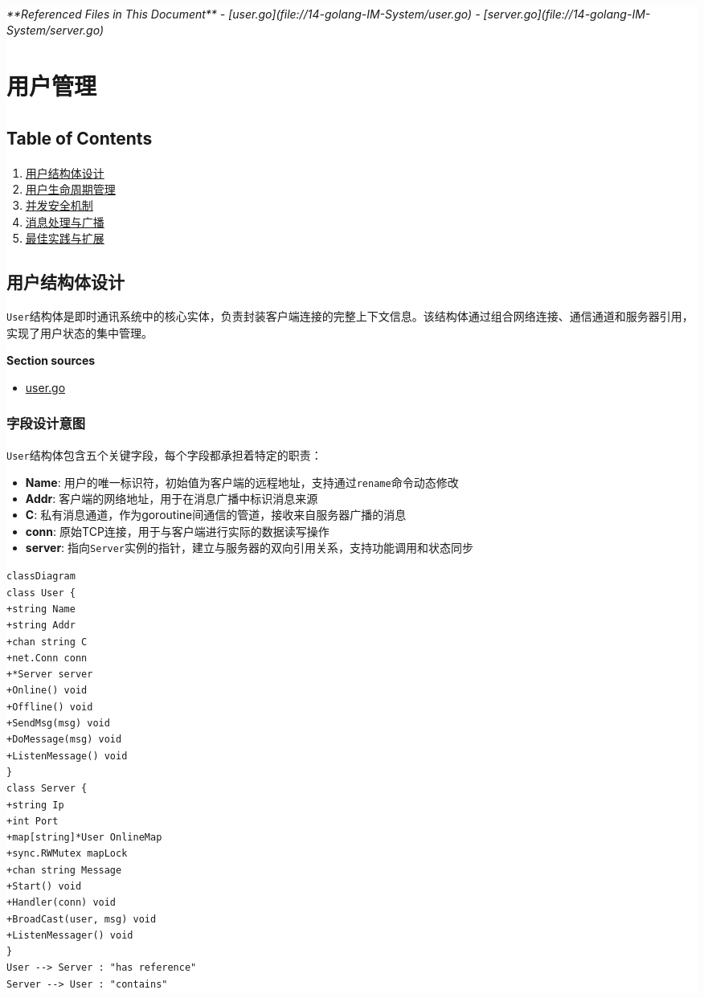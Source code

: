 <cite>
**Referenced Files in This Document**   
- [user.go](file://14-golang-IM-System/user.go)
- [server.go](file://14-golang-IM-System/server.go)
</cite>

# 用户管理

## Table of Contents
1. [用户结构体设计](#用户结构体设计)
2. [用户生命周期管理](#用户生命周期管理)
3. [并发安全机制](#并发安全机制)
4. [消息处理与广播](#消息处理与广播)
5. [最佳实践与扩展](#最佳实践与扩展)

## 用户结构体设计

`User`结构体是即时通讯系统中的核心实体，负责封装客户端连接的完整上下文信息。该结构体通过组合网络连接、通信通道和服务器引用，实现了用户状态的集中管理。

**Section sources**
- [user.go](file://14-golang-IM-System/user.go#L7-L14)

### 字段设计意图

`User`结构体包含五个关键字段，每个字段都承担着特定的职责：

- **Name**: 用户的唯一标识符，初始值为客户端的远程地址，支持通过`rename`命令动态修改
- **Addr**: 客户端的网络地址，用于在消息广播中标识消息来源
- **C**: 私有消息通道，作为goroutine间通信的管道，接收来自服务器广播的消息
- **conn**: 原始TCP连接，用于与客户端进行实际的数据读写操作
- **server**: 指向`Server`实例的指针，建立与服务器的双向引用关系，支持功能调用和状态同步

```mermaid
classDiagram
class User {
+string Name
+string Addr
+chan string C
+net.Conn conn
+*Server server
+Online() void
+Offline() void
+SendMsg(msg) void
+DoMessage(msg) void
+ListenMessage() void
}
class Server {
+string Ip
+int Port
+map[string]*User OnlineMap
+sync.RWMutex mapLock
+chan string Message
+Start() void
+Handler(conn) void
+BroadCast(user, msg) void
+ListenMessager() void
}
User --> Server : "has reference"
Server --> User : "contains"
```
